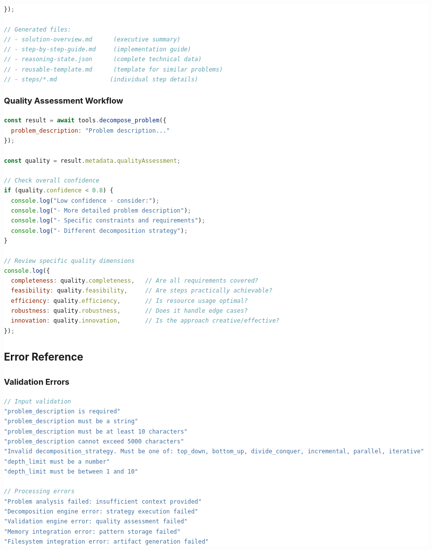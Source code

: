```javascript
});

// Generated files:
// - solution-overview.md      (executive summary)
// - step-by-step-guide.md     (implementation guide)  
// - reasoning-state.json      (complete technical data)
// - reusable-template.md      (template for similar problems)
// - steps/*.md               (individual step details)
```

### Quality Assessment Workflow

```javascript
const result = await tools.decompose_problem({
  problem_description: "Problem description..."
});

const quality = result.metadata.qualityAssessment;

// Check overall confidence
if (quality.confidence < 0.8) {
  console.log("Low confidence - consider:");
  console.log("- More detailed problem description");
  console.log("- Specific constraints and requirements");
  console.log("- Different decomposition strategy");
}

// Review specific quality dimensions
console.log({
  completeness: quality.completeness,   // Are all requirements covered?
  feasibility: quality.feasibility,     // Are steps practically achievable?
  efficiency: quality.efficiency,       // Is resource usage optimal?
  robustness: quality.robustness,       // Does it handle edge cases?
  innovation: quality.innovation,       // Is the approach creative/effective?
});
```

## Error Reference

### Validation Errors

```typescript
// Input validation
"problem_description is required"
"problem_description must be a string"
"problem_description must be at least 10 characters"
"problem_description cannot exceed 5000 characters"
"Invalid decomposition_strategy. Must be one of: top_down, bottom_up, divide_conquer, incremental, parallel, iterative"
"depth_limit must be a number"  
"depth_limit must be between 1 and 10"

// Processing errors
"Problem analysis failed: insufficient context provided"
"Decomposition engine error: strategy execution failed"
"Validation engine error: quality assessment failed"
"Memory integration error: pattern storage failed"
"Filesystem integration error: artifact generation failed"
```
